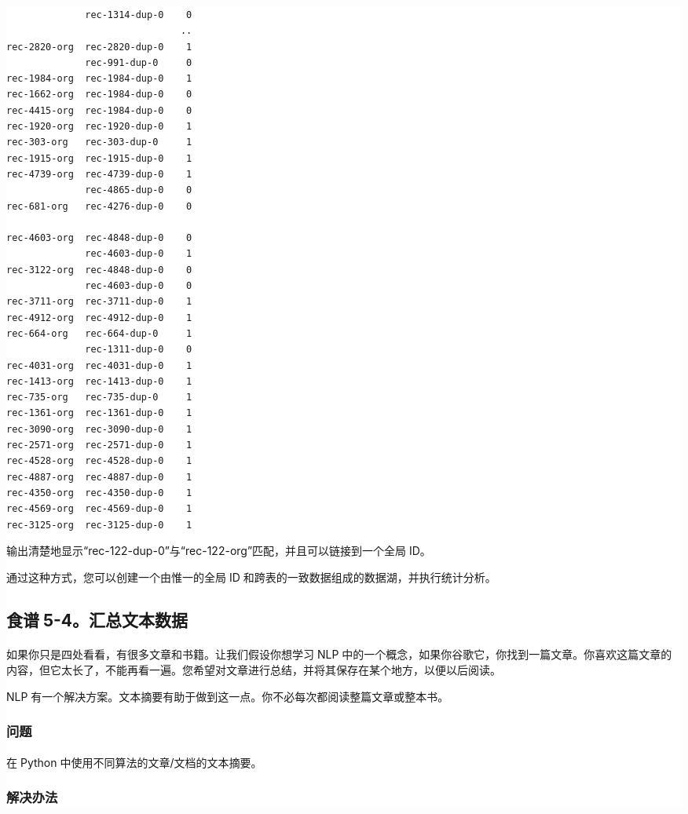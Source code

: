 ```
              rec-1314-dup-0    0
                               ..
rec-2820-org  rec-2820-dup-0    1
              rec-991-dup-0     0
rec-1984-org  rec-1984-dup-0    1
rec-1662-org  rec-1984-dup-0    0
rec-4415-org  rec-1984-dup-0    0
rec-1920-org  rec-1920-dup-0    1
rec-303-org   rec-303-dup-0     1
rec-1915-org  rec-1915-dup-0    1
rec-4739-org  rec-4739-dup-0    1
              rec-4865-dup-0    0
rec-681-org   rec-4276-dup-0    0

rec-4603-org  rec-4848-dup-0    0
              rec-4603-dup-0    1
rec-3122-org  rec-4848-dup-0    0
              rec-4603-dup-0    0
rec-3711-org  rec-3711-dup-0    1
rec-4912-org  rec-4912-dup-0    1
rec-664-org   rec-664-dup-0     1
              rec-1311-dup-0    0
rec-4031-org  rec-4031-dup-0    1
rec-1413-org  rec-1413-dup-0    1
rec-735-org   rec-735-dup-0     1
rec-1361-org  rec-1361-dup-0    1
rec-3090-org  rec-3090-dup-0    1
rec-2571-org  rec-2571-dup-0    1
rec-4528-org  rec-4528-dup-0    1
rec-4887-org  rec-4887-dup-0    1
rec-4350-org  rec-4350-dup-0    1
rec-4569-org  rec-4569-dup-0    1
rec-3125-org  rec-3125-dup-0    1

```

输出清楚地显示“rec-122-dup-0”与“rec-122-org”匹配，并且可以链接到一个全局 ID。

通过这种方式，您可以创建一个由惟一的全局 ID 和跨表的一致数据组成的数据湖，并执行统计分析。

## 食谱 5-4。汇总文本数据

如果你只是四处看看，有很多文章和书籍。让我们假设你想学习 NLP 中的一个概念，如果你谷歌它，你找到一篇文章。你喜欢这篇文章的内容，但它太长了，不能再看一遍。您希望对文章进行总结，并将其保存在某个地方，以便以后阅读。

NLP 有一个解决方案。文本摘要有助于做到这一点。你不必每次都阅读整篇文章或整本书。

### 问题

在 Python 中使用不同算法的文章/文档的文本摘要。

### 解决办法
